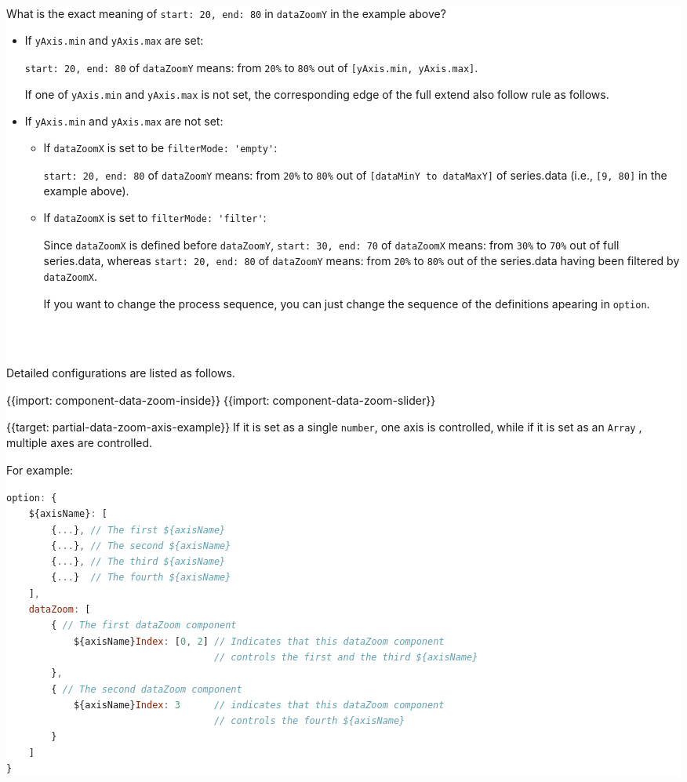 What is the exact meaning of `start: 20, end: 80` in `dataZoomY` in the example above?

+ If `yAxis.min` and `yAxis.max` are set:

    `start: 20, end: 80` of `dataZoomY` means: from `20%` to `80%` out of `[yAxis.min, yAxis.max]`.

    If one of `yAxis.min` and `yAxis.max` is not set, the corresponding edge of the full extend also follow rule as follows.

+ If `yAxis.min` and `yAxis.max` are not set:

    + If `dataZoomX` is set to be `filterMode: 'empty'`:

        `start: 20, end: 80` of `dataZoomY` means: from `20%` to `80%` out of `[dataMinY to dataMaxY]` of series.data (i.e., `[9, 80]` in the example above).

    + If `dataZoomX` is set to `filterMode: 'filter'`:

        Since `dataZoomX` is defined before `dataZoomY`, `start: 30, end: 70` of `dataZoomX` means: from `30%` to `70%` out of full series.data, whereas `start: 20, end: 80` of `dataZoomY` means: from `20%` to `80%` out of the series.data having been filtered by `dataZoomX`.

        If you want to change the process sequence, you can just change the sequence of the definitions apearing in `option`.

<br>
<br>


Detailed configurations are listed as follows.



{{import: component-data-zoom-inside}}
{{import: component-data-zoom-slider}}






{{target: partial-data-zoom-axis-example}}
If it is set as a single `number`, one axis is controlled, while if it is set as an `Array` , multiple axes are controlled.

For example:

```javascript
option: {
    ${axisName}: [
        {...}, // The first ${axisName}
        {...}, // The second ${axisName}
        {...}, // The third ${axisName}
        {...}  // The fourth ${axisName}
    ],
    dataZoom: [
        { // The first dataZoom component
            ${axisName}Index: [0, 2] // Indicates that this dataZoom component
                                     // controls the first and the third ${axisName}
        },
        { // The second dataZoom component
            ${axisName}Index: 3      // indicates that this dataZoom component
                                     // controls the fourth ${axisName}
        }
    ]
}
```
